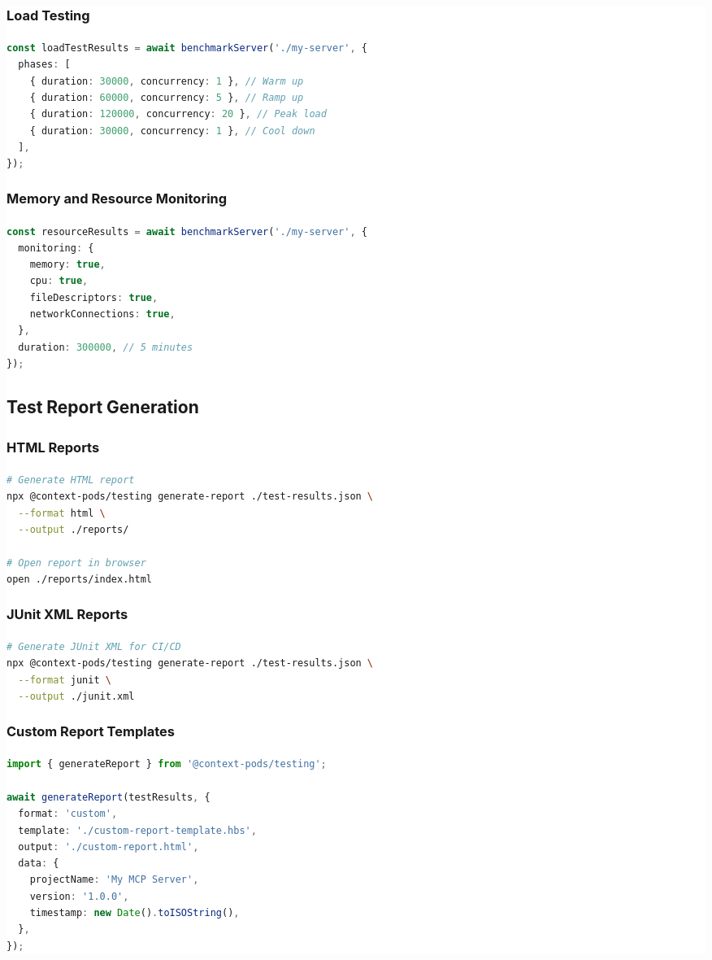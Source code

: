 ### Load Testing

```typescript
const loadTestResults = await benchmarkServer('./my-server', {
  phases: [
    { duration: 30000, concurrency: 1 }, // Warm up
    { duration: 60000, concurrency: 5 }, // Ramp up
    { duration: 120000, concurrency: 20 }, // Peak load
    { duration: 30000, concurrency: 1 }, // Cool down
  ],
});
```

### Memory and Resource Monitoring

```typescript
const resourceResults = await benchmarkServer('./my-server', {
  monitoring: {
    memory: true,
    cpu: true,
    fileDescriptors: true,
    networkConnections: true,
  },
  duration: 300000, // 5 minutes
});
```

## Test Report Generation

### HTML Reports

```bash
# Generate HTML report
npx @context-pods/testing generate-report ./test-results.json \
  --format html \
  --output ./reports/

# Open report in browser
open ./reports/index.html
```

### JUnit XML Reports

```bash
# Generate JUnit XML for CI/CD
npx @context-pods/testing generate-report ./test-results.json \
  --format junit \
  --output ./junit.xml
```

### Custom Report Templates

```typescript
import { generateReport } from '@context-pods/testing';

await generateReport(testResults, {
  format: 'custom',
  template: './custom-report-template.hbs',
  output: './custom-report.html',
  data: {
    projectName: 'My MCP Server',
    version: '1.0.0',
    timestamp: new Date().toISOString(),
  },
});
```